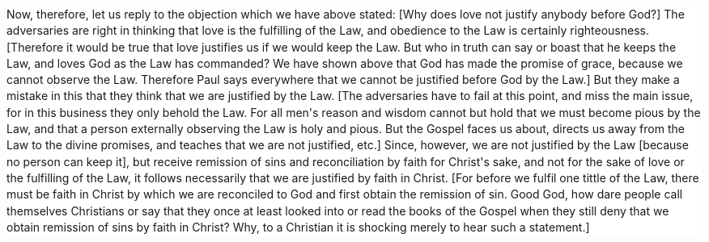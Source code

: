 Now, therefore, let us reply to the objection which we have above stated: [Why does love not justify anybody before God?] The adversaries are right in thinking that love is the fulfilling of the Law, and obedience to the Law is certainly righteousness. [Therefore it would be true that love justifies us if we would keep the Law. But who in truth can say or boast that he keeps the Law, and loves God as the Law has commanded? We have shown above that God has made the promise of grace, because we cannot observe the Law. Therefore Paul says everywhere that we cannot be justified before God by the Law.] But they make a mistake in this that they think that we are justified by the Law. [The adversaries have to fail at this point, and miss the main issue, for in this business they only behold the Law. For all men's reason and wisdom cannot but hold that we must become pious by the Law, and that a person externally observing the Law is holy and pious. But the Gospel faces us about, directs us away from the Law to the divine promises, and teaches that we are not justified, etc.] Since, however, we are not justified by the Law [because no person can keep it], but receive remission of sins and reconciliation by faith for Christ's sake, and not for the sake of love or the fulfilling of the Law, it follows necessarily that we are justified by faith in Christ. [For before we fulfil one tittle of the Law, there must be faith in Christ by which we are reconciled to God and first obtain the remission of sin. Good God, how dare people call themselves Christians or say that they once at least looked into or read the books of the Gospel when they still deny that we obtain remission of sins by faith in Christ? Why, to a Christian it is shocking merely to hear such a statement.]
